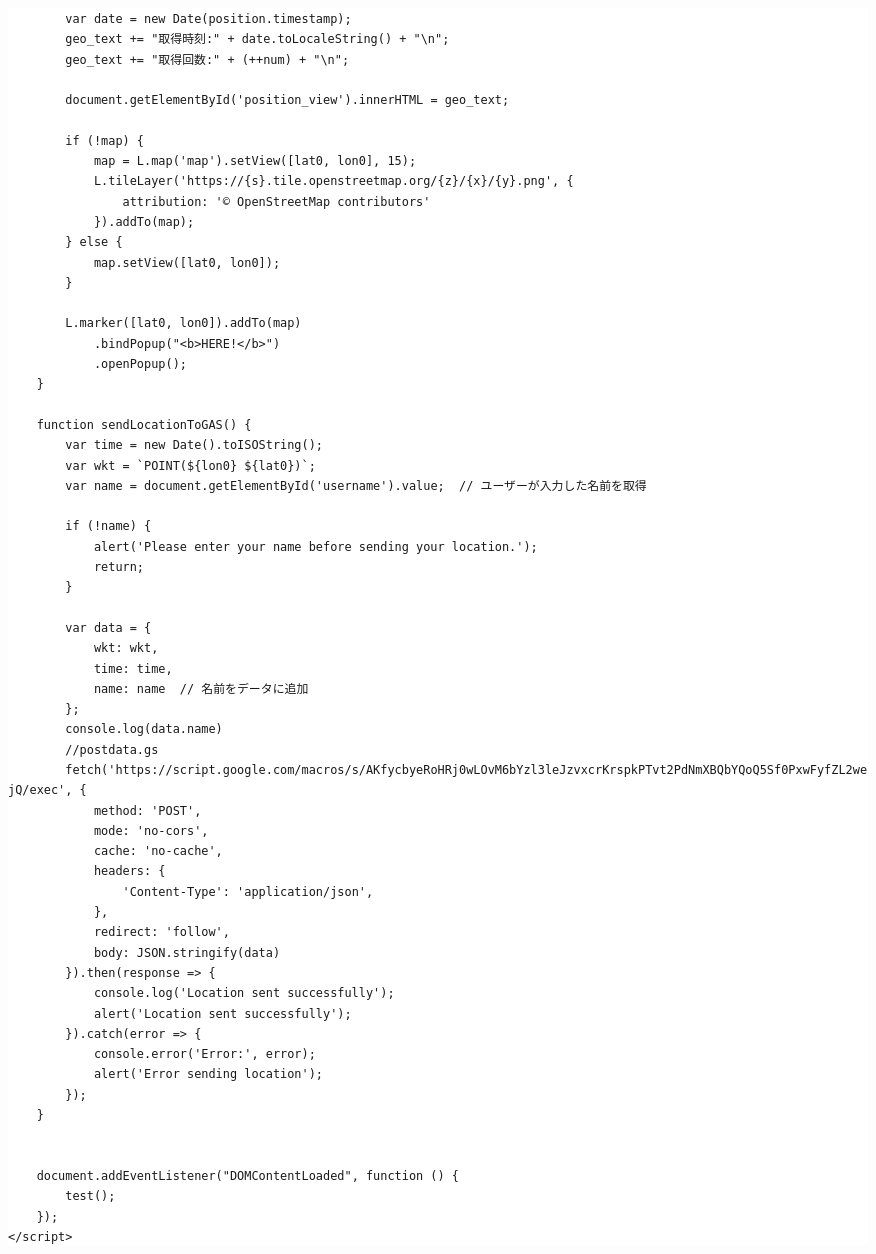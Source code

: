             var date = new Date(position.timestamp);
            geo_text += "取得時刻:" + date.toLocaleString() + "\n";
            geo_text += "取得回数:" + (++num) + "\n";

            document.getElementById('position_view').innerHTML = geo_text;

            if (!map) {
                map = L.map('map').setView([lat0, lon0], 15);
                L.tileLayer('https://{s}.tile.openstreetmap.org/{z}/{x}/{y}.png', {
                    attribution: '© OpenStreetMap contributors'
                }).addTo(map);
            } else {
                map.setView([lat0, lon0]);
            }

            L.marker([lat0, lon0]).addTo(map)
                .bindPopup("<b>HERE!</b>")
                .openPopup();
        }

        function sendLocationToGAS() {
            var time = new Date().toISOString();
            var wkt = `POINT(${lon0} ${lat0})`;
            var name = document.getElementById('username').value;  // ユーザーが入力した名前を取得

            if (!name) {
                alert('Please enter your name before sending your location.');
                return;
            }

            var data = {
                wkt: wkt,
                time: time,
                name: name  // 名前をデータに追加
            };
            console.log(data.name)
            //postdata.gs
            fetch('https://script.google.com/macros/s/AKfycbyeRoHRj0wLOvM6bYzl3leJzvxcrKrspkPTvt2PdNmXBQbYQoQ5Sf0PxwFyfZL2wejQ/exec', {
                method: 'POST',
                mode: 'no-cors',
                cache: 'no-cache',
                headers: {
                    'Content-Type': 'application/json',
                },
                redirect: 'follow',
                body: JSON.stringify(data)
            }).then(response => {
                console.log('Location sent successfully');
                alert('Location sent successfully');
            }).catch(error => {
                console.error('Error:', error);
                alert('Error sending location');
            });
        }


        document.addEventListener("DOMContentLoaded", function () {
            test();
        });
    </script>
</body>

</html>

